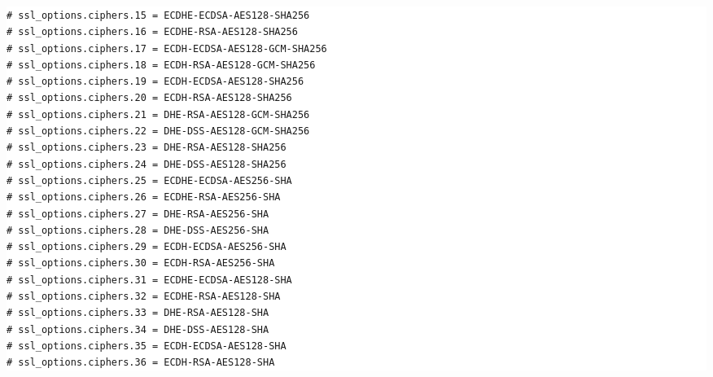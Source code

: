     # ssl_options.ciphers.15 = ECDHE-ECDSA-AES128-SHA256
    # ssl_options.ciphers.16 = ECDHE-RSA-AES128-SHA256
    # ssl_options.ciphers.17 = ECDH-ECDSA-AES128-GCM-SHA256
    # ssl_options.ciphers.18 = ECDH-RSA-AES128-GCM-SHA256
    # ssl_options.ciphers.19 = ECDH-ECDSA-AES128-SHA256
    # ssl_options.ciphers.20 = ECDH-RSA-AES128-SHA256
    # ssl_options.ciphers.21 = DHE-RSA-AES128-GCM-SHA256
    # ssl_options.ciphers.22 = DHE-DSS-AES128-GCM-SHA256
    # ssl_options.ciphers.23 = DHE-RSA-AES128-SHA256
    # ssl_options.ciphers.24 = DHE-DSS-AES128-SHA256
    # ssl_options.ciphers.25 = ECDHE-ECDSA-AES256-SHA
    # ssl_options.ciphers.26 = ECDHE-RSA-AES256-SHA
    # ssl_options.ciphers.27 = DHE-RSA-AES256-SHA
    # ssl_options.ciphers.28 = DHE-DSS-AES256-SHA
    # ssl_options.ciphers.29 = ECDH-ECDSA-AES256-SHA
    # ssl_options.ciphers.30 = ECDH-RSA-AES256-SHA
    # ssl_options.ciphers.31 = ECDHE-ECDSA-AES128-SHA
    # ssl_options.ciphers.32 = ECDHE-RSA-AES128-SHA
    # ssl_options.ciphers.33 = DHE-RSA-AES128-SHA
    # ssl_options.ciphers.34 = DHE-DSS-AES128-SHA
    # ssl_options.ciphers.35 = ECDH-ECDSA-AES128-SHA
    # ssl_options.ciphers.36 = ECDH-RSA-AES128-SHA
    
